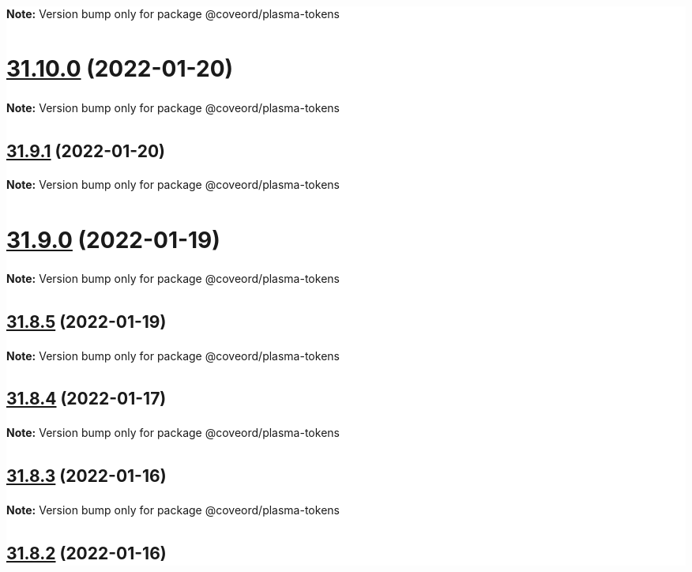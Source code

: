 **Note:** Version bump only for package @coveord/plasma-tokens





# [31.10.0](https://github.com/coveo/plasma/compare/v31.9.1...v31.10.0) (2022-01-20)

**Note:** Version bump only for package @coveord/plasma-tokens





## [31.9.1](https://github.com/coveo/plasma/compare/v31.9.0...v31.9.1) (2022-01-20)

**Note:** Version bump only for package @coveord/plasma-tokens





# [31.9.0](https://github.com/coveo/plasma/compare/v31.8.5...v31.9.0) (2022-01-19)

**Note:** Version bump only for package @coveord/plasma-tokens





## [31.8.5](https://github.com/coveo/plasma/compare/v31.8.4...v31.8.5) (2022-01-19)

**Note:** Version bump only for package @coveord/plasma-tokens





## [31.8.4](https://github.com/coveo/plasma/compare/v31.8.3...v31.8.4) (2022-01-17)

**Note:** Version bump only for package @coveord/plasma-tokens





## [31.8.3](https://github.com/coveo/plasma/compare/v31.8.2...v31.8.3) (2022-01-16)

**Note:** Version bump only for package @coveord/plasma-tokens





## [31.8.2](https://github.com/coveo/plasma/compare/v31.8.1...v31.8.2) (2022-01-16)
